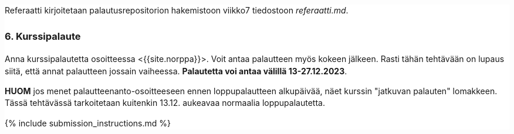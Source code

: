 Referaatti kirjoitetaan palautusrepositorion hakemistoon viikko7 tiedostoon _referaatti.md_.

### 6. Kurssipalaute

Anna kurssipalautetta osoitteessa <{{site.norppa}}>. Voit antaa palautteen myös kokeen jälkeen. Rasti tähän tehtävään on lupaus siitä, että annat palautteen jossain vaiheessa. **Palautetta voi antaa välillä 13-27.12.2023**. 

**HUOM** jos menet palautteenanto-osoitteeseen ennen loppupalautteen alkupäivää, näet kurssin "jatkuvan palauten" lomakkeen. Tässä tehtävässä tarkoitetaan kuitenkin 13.12. aukeavaa normaalia loppupalautetta.

{% include submission_instructions.md %}
